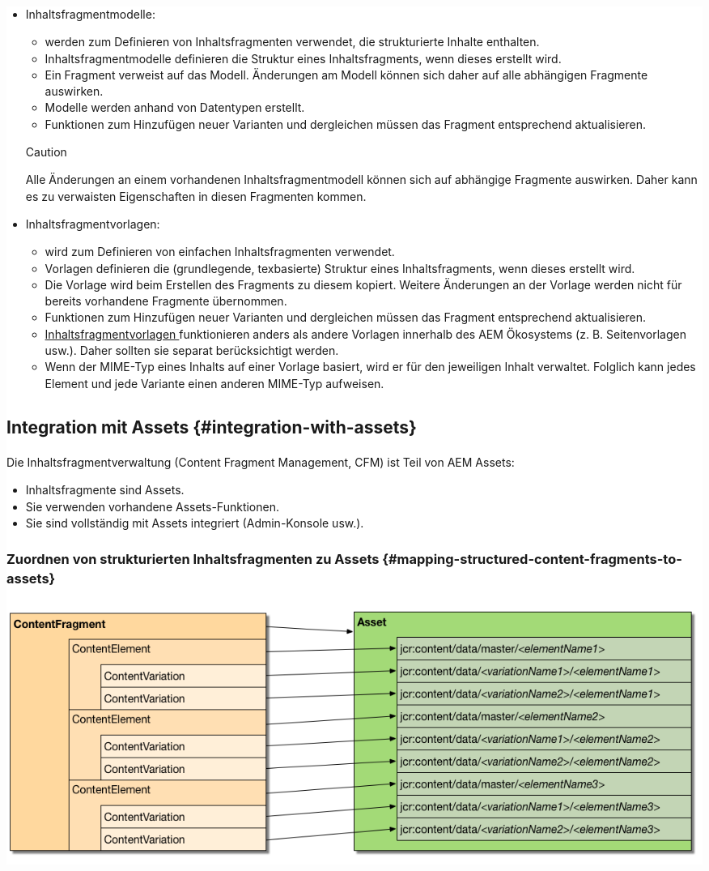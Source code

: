 * Inhaltsfragmentmodelle:

   * werden zum Definieren von Inhaltsfragmenten verwendet, die strukturierte Inhalte enthalten.
   * Inhaltsfragmentmodelle definieren die Struktur eines Inhaltsfragments, wenn dieses erstellt wird.
   * Ein Fragment verweist auf das Modell. Änderungen am Modell können sich daher auf alle abhängigen Fragmente auswirken.
   * Modelle werden anhand von Datentypen erstellt.
   * Funktionen zum Hinzufügen neuer Varianten und dergleichen müssen das Fragment entsprechend aktualisieren.

   >[!CAUTION]
   >
   >Alle Änderungen an einem vorhandenen Inhaltsfragmentmodell können sich auf abhängige Fragmente auswirken. Daher kann es zu verwaisten Eigenschaften in diesen Fragmenten kommen.

* Inhaltsfragmentvorlagen:

   * wird zum Definieren von einfachen Inhaltsfragmenten verwendet.
   * Vorlagen definieren die (grundlegende, texbasierte) Struktur eines Inhaltsfragments, wenn dieses erstellt wird.
   * Die Vorlage wird beim Erstellen des Fragments zu diesem kopiert. Weitere Änderungen an der Vorlage werden nicht für bereits vorhandene Fragmente übernommen.
   * Funktionen zum Hinzufügen neuer Varianten und dergleichen müssen das Fragment entsprechend aktualisieren.
   * [Inhaltsfragmentvorlagen ](/help/sites-developing/content-fragment-templates.md) funktionieren anders als andere Vorlagen innerhalb des AEM Ökosystems (z. B. Seitenvorlagen usw.). Daher sollten sie separat berücksichtigt werden.
   * Wenn der MIME-Typ eines Inhalts auf einer Vorlage basiert, wird er für den jeweiligen Inhalt verwaltet. Folglich kann jedes Element und jede Variante einen anderen MIME-Typ aufweisen.

## Integration mit Assets {#integration-with-assets}

Die Inhaltsfragmentverwaltung (Content Fragment Management, CFM) ist Teil von AEM Assets:

* Inhaltsfragmente sind Assets.
* Sie verwenden vorhandene Assets-Funktionen.
* Sie sind vollständig mit Assets integriert (Admin-Konsole usw.).

### Zuordnen von strukturierten Inhaltsfragmenten zu Assets {#mapping-structured-content-fragments-to-assets}

![fragment-to-assets-structured](assets/fragment-to-assets-structured.png)
